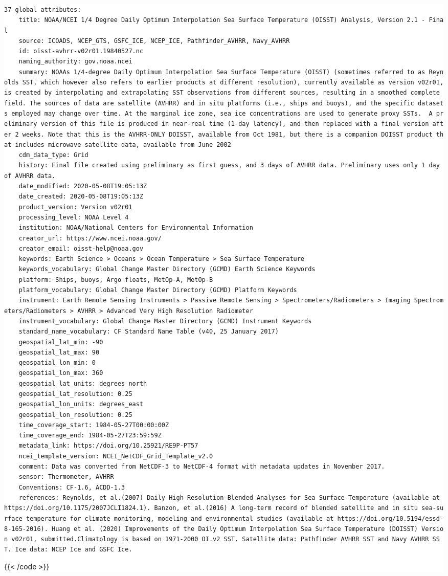     37 global attributes:
        title: NOAA/NCEI 1/4 Degree Daily Optimum Interpolation Sea Surface Temperature (OISST) Analysis, Version 2.1 - Final
        source: ICOADS, NCEP_GTS, GSFC_ICE, NCEP_ICE, Pathfinder_AVHRR, Navy_AVHRR
        id: oisst-avhrr-v02r01.19840527.nc
        naming_authority: gov.noaa.ncei
        summary: NOAAs 1/4-degree Daily Optimum Interpolation Sea Surface Temperature (OISST) (sometimes referred to as Reynolds SST, which however also refers to earlier products at different resolution), currently available as version v02r01, is created by interpolating and extrapolating SST observations from different sources, resulting in a smoothed complete field. The sources of data are satellite (AVHRR) and in situ platforms (i.e., ships and buoys), and the specific datasets employed may change over time. At the marginal ice zone, sea ice concentrations are used to generate proxy SSTs.  A preliminary version of this file is produced in near-real time (1-day latency), and then replaced with a final version after 2 weeks. Note that this is the AVHRR-ONLY DOISST, available from Oct 1981, but there is a companion DOISST product that includes microwave satellite data, available from June 2002
        cdm_data_type: Grid
        history: Final file created using preliminary as first guess, and 3 days of AVHRR data. Preliminary uses only 1 day of AVHRR data.
        date_modified: 2020-05-08T19:05:13Z
        date_created: 2020-05-08T19:05:13Z
        product_version: Version v02r01
        processing_level: NOAA Level 4
        institution: NOAA/National Centers for Environmental Information
        creator_url: https://www.ncei.noaa.gov/
        creator_email: oisst-help@noaa.gov
        keywords: Earth Science > Oceans > Ocean Temperature > Sea Surface Temperature
        keywords_vocabulary: Global Change Master Directory (GCMD) Earth Science Keywords
        platform: Ships, buoys, Argo floats, MetOp-A, MetOp-B
        platform_vocabulary: Global Change Master Directory (GCMD) Platform Keywords
        instrument: Earth Remote Sensing Instruments > Passive Remote Sensing > Spectrometers/Radiometers > Imaging Spectrometers/Radiometers > AVHRR > Advanced Very High Resolution Radiometer
        instrument_vocabulary: Global Change Master Directory (GCMD) Instrument Keywords
        standard_name_vocabulary: CF Standard Name Table (v40, 25 January 2017)
        geospatial_lat_min: -90
        geospatial_lat_max: 90
        geospatial_lon_min: 0
        geospatial_lon_max: 360
        geospatial_lat_units: degrees_north
        geospatial_lat_resolution: 0.25
        geospatial_lon_units: degrees_east
        geospatial_lon_resolution: 0.25
        time_coverage_start: 1984-05-27T00:00:00Z
        time_coverage_end: 1984-05-27T23:59:59Z
        metadata_link: https://doi.org/10.25921/RE9P-PT57
        ncei_template_version: NCEI_NetCDF_Grid_Template_v2.0
        comment: Data was converted from NetCDF-3 to NetCDF-4 format with metadata updates in November 2017.
        sensor: Thermometer, AVHRR
        Conventions: CF-1.6, ACDD-1.3
        references: Reynolds, et al.(2007) Daily High-Resolution-Blended Analyses for Sea Surface Temperature (available at https://doi.org/10.1175/2007JCLI1824.1). Banzon, et al.(2016) A long-term record of blended satellite and in situ sea-surface temperature for climate monitoring, modeling and environmental studies (available at https://doi.org/10.5194/essd-8-165-2016). Huang et al. (2020) Improvements of the Daily Optimum Interpolation Sea Surface Temperature (DOISST) Version v02r01, submitted.Climatology is based on 1971-2000 OI.v2 SST. Satellite data: Pathfinder AVHRR SST and Navy AVHRR SST. Ice data: NCEP Ice and GSFC Ice.
{{< /code >}}
